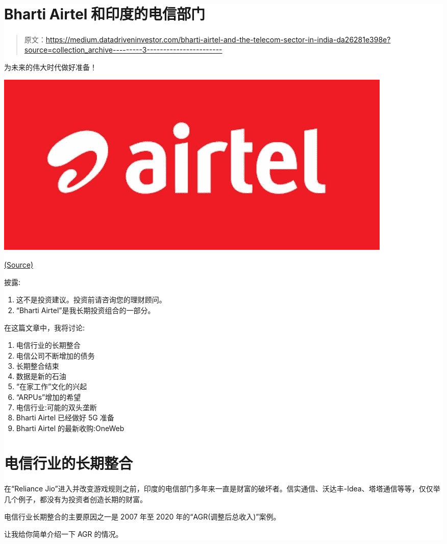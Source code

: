# Bharti Airtel 和印度的电信部门

> 原文：<https://medium.datadriveninvestor.com/bharti-airtel-and-the-telecom-sector-in-india-da26281e398e?source=collection_archive---------3----------------------->

为未来的伟大时代做好准备！

![](img/c5509988c14b6a51763ca3a1afb83234.png)

[(Source)](https://www.airtel.in/logo-tune)

披露:

1.  这不是投资建议。投资前请咨询您的理财顾问。
2.  “Bharti Airtel”是我长期投资组合的一部分。

在这篇文章中，我将讨论:

1.  电信行业的长期整合
2.  电信公司不断增加的债务
3.  长期整合结束
4.  数据是新的石油
5.  “在家工作”文化的兴起
6.  “ARPUs”增加的希望
7.  电信行业:可能的双头垄断
8.  Bharti Airtel 已经做好 5G 准备
9.  Bharti Airtel 的最新收购:OneWeb

# 电信行业的长期整合

在“Reliance Jio”进入并改变游戏规则之前，印度的电信部门多年来一直是财富的破坏者。信实通信、沃达丰-Idea、塔塔通信等等，仅仅举几个例子，都没有为投资者创造长期的财富。

电信行业长期整合的主要原因之一是 2007 年至 2020 年的“AGR(调整后总收入)”案例。

让我给你简单介绍一下 AGR 的情况。
